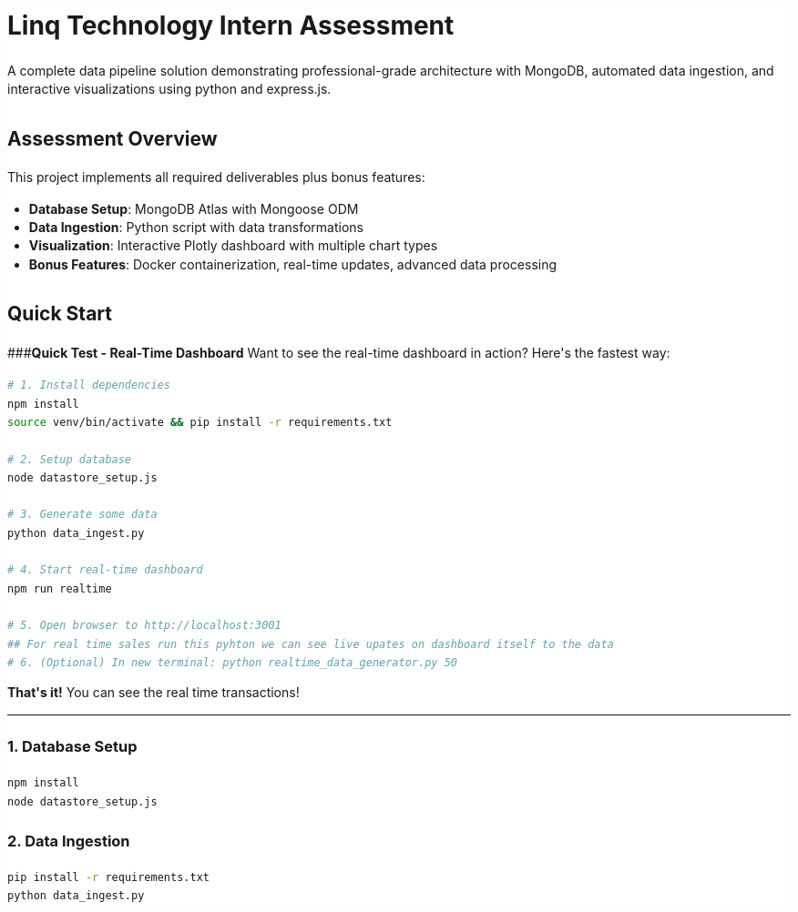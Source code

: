 # Linq Technology Intern Assessment

A complete data pipeline solution demonstrating professional-grade architecture with MongoDB, automated data ingestion, and interactive visualizations using python and express.js.

## Assessment Overview

This project implements all required deliverables plus bonus features:
- **Database Setup**: MongoDB Atlas with Mongoose ODM
- **Data Ingestion**: Python script with data transformations
- **Visualization**: Interactive Plotly dashboard with multiple chart types
- **Bonus Features**: Docker containerization, real-time updates, advanced data processing

## Quick Start

###**Quick Test - Real-Time Dashboard**
Want to see the real-time dashboard in action? Here's the fastest way:

```bash
# 1. Install dependencies
npm install
source venv/bin/activate && pip install -r requirements.txt

# 2. Setup database
node datastore_setup.js

# 3. Generate some data
python data_ingest.py

# 4. Start real-time dashboard
npm run realtime

# 5. Open browser to http://localhost:3001
## For real time sales run this pyhton we can see live upates on dashboard itself to the data
# 6. (Optional) In new terminal: python realtime_data_generator.py 50
```

**That's it!** You can see the real time transactions! 

---

### 1. Database Setup
```bash
npm install
node datastore_setup.js
```

### 2. Data Ingestion
```bash
pip install -r requirements.txt
python data_ingest.py
```
